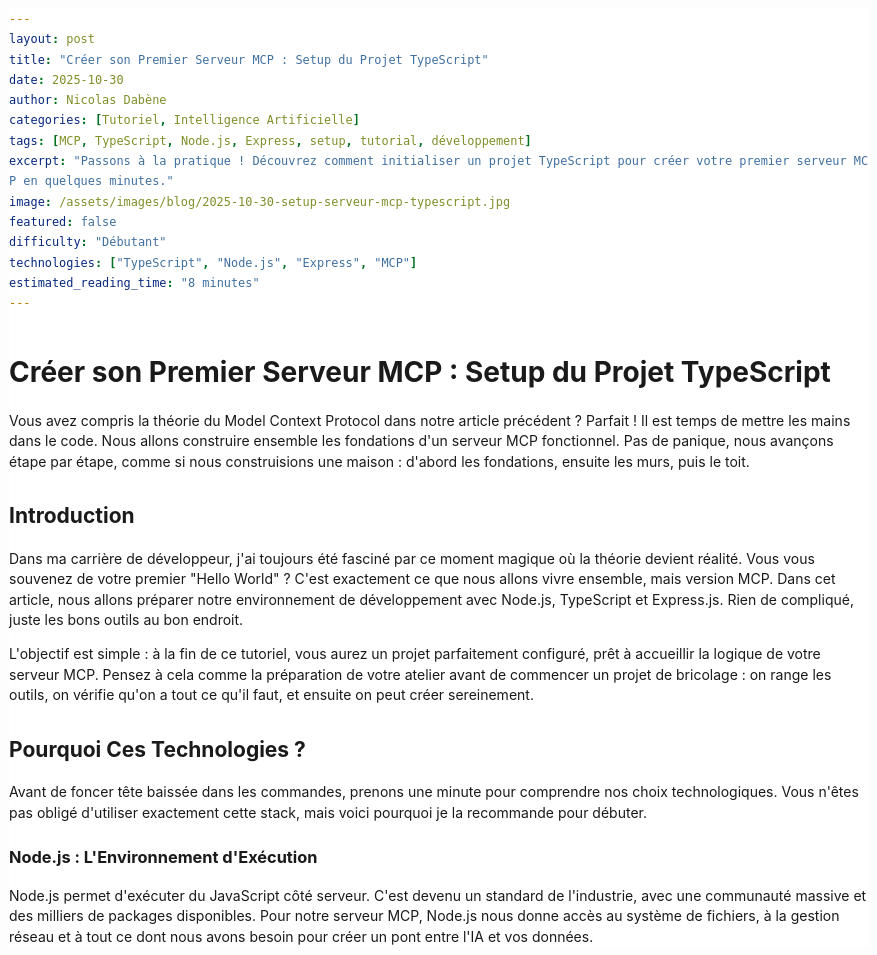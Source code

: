 ```yaml
---
layout: post
title: "Créer son Premier Serveur MCP : Setup du Projet TypeScript"
date: 2025-10-30
author: Nicolas Dabène
categories: [Tutoriel, Intelligence Artificielle]
tags: [MCP, TypeScript, Node.js, Express, setup, tutorial, développement]
excerpt: "Passons à la pratique ! Découvrez comment initialiser un projet TypeScript pour créer votre premier serveur MCP en quelques minutes."
image: /assets/images/blog/2025-10-30-setup-serveur-mcp-typescript.jpg
featured: false
difficulty: "Débutant"
technologies: ["TypeScript", "Node.js", "Express", "MCP"]
estimated_reading_time: "8 minutes"
---
```


# Créer son Premier Serveur MCP : Setup du Projet TypeScript

Vous avez compris la théorie du Model Context Protocol dans notre article précédent ? Parfait ! Il est temps de mettre les mains dans le code. Nous allons construire ensemble les fondations d'un serveur MCP fonctionnel. Pas de panique, nous avançons étape par étape, comme si nous construisions une maison : d'abord les fondations, ensuite les murs, puis le toit.

## Introduction

Dans ma carrière de développeur, j'ai toujours été fasciné par ce moment magique où la théorie devient réalité. Vous vous souvenez de votre premier "Hello World" ? C'est exactement ce que nous allons vivre ensemble, mais version MCP. Dans cet article, nous allons préparer notre environnement de développement avec Node.js, TypeScript et Express.js. Rien de compliqué, juste les bons outils au bon endroit.

L'objectif est simple : à la fin de ce tutoriel, vous aurez un projet parfaitement configuré, prêt à accueillir la logique de votre serveur MCP. Pensez à cela comme la préparation de votre atelier avant de commencer un projet de bricolage : on range les outils, on vérifie qu'on a tout ce qu'il faut, et ensuite on peut créer sereinement.

## Pourquoi Ces Technologies ?

Avant de foncer tête baissée dans les commandes, prenons une minute pour comprendre nos choix technologiques. Vous n'êtes pas obligé d'utiliser exactement cette stack, mais voici pourquoi je la recommande pour débuter.

### Node.js : L'Environnement d'Exécution

Node.js permet d'exécuter du JavaScript côté serveur. C'est devenu un standard de l'industrie, avec une communauté massive et des milliers de packages disponibles. Pour notre serveur MCP, Node.js nous donne accès au système de fichiers, à la gestion réseau et à tout ce dont nous avons besoin pour créer un pont entre l'IA et vos données.
